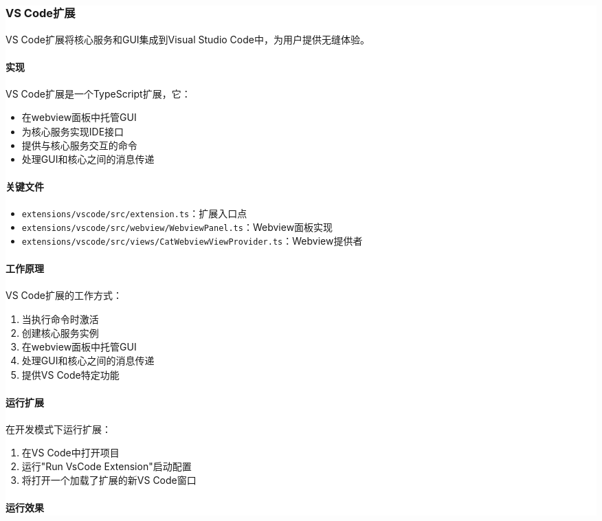 ### VS Code扩展

VS Code扩展将核心服务和GUI集成到Visual Studio Code中，为用户提供无缝体验。

#### 实现

VS Code扩展是一个TypeScript扩展，它：

* 在webview面板中托管GUI
* 为核心服务实现IDE接口
* 提供与核心服务交互的命令
* 处理GUI和核心之间的消息传递

#### 关键文件

* `extensions/vscode/src/extension.ts`：扩展入口点
* `extensions/vscode/src/webview/WebviewPanel.ts`：Webview面板实现
* `extensions/vscode/src/views/CatWebviewViewProvider.ts`：Webview提供者

#### 工作原理

VS Code扩展的工作方式：

1. 当执行命令时激活
2. 创建核心服务实例
3. 在webview面板中托管GUI
4. 处理GUI和核心之间的消息传递
5. 提供VS Code特定功能

#### 运行扩展

在开发模式下运行扩展：

1. 在VS Code中打开项目
2. 运行"Run VsCode Extension"启动配置
3. 将打开一个加载了扩展的新VS Code窗口

#### 运行效果
